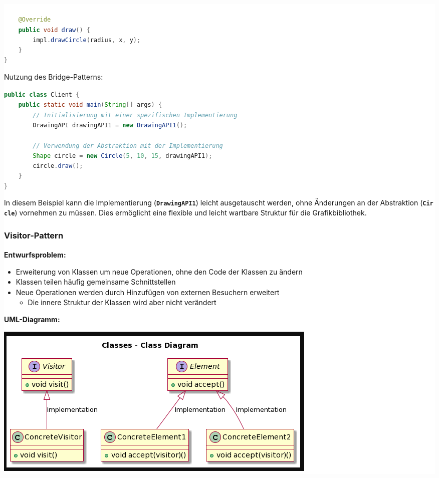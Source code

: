 ```java

    @Override
    public void draw() {
        impl.drawCircle(radius, x, y);
    }
}
```

Nutzung des Bridge-Patterns:

```java
public class Client {
    public static void main(String[] args) {
        // Initialisierung mit einer spezifischen Implementierung
        DrawingAPI drawingAPI1 = new DrawingAPI1();

        // Verwendung der Abstraktion mit der Implementierung
        Shape circle = new Circle(5, 10, 15, drawingAPI1);
        circle.draw();
    }
}
```

In diesem Beispiel kann die Implementierung (**`DrawingAPI1`**) leicht ausgetauscht werden, ohne Änderungen an der Abstraktion (**`Circle`**) vornehmen zu müssen. Dies ermöglicht eine flexible und leicht wartbare Struktur für die Grafikbibliothek.



### Visitor-Pattern

**Entwurfsproblem:** 

- Erweiterung von Klassen um neue Operationen, ohne den Code der Klassen zu ändern
- Klassen teilen häufig gemeinsame Schnittstellen
- Neue Operationen werden durch Hinzufügen von externen Besuchern erweitert
    - Die innere Struktur der Klassen wird aber nicht verändert


**UML-Diagramm:**

![Abb.4: UML-Diagramm des Visitor-Patterns](media/visitorpattern.png)
